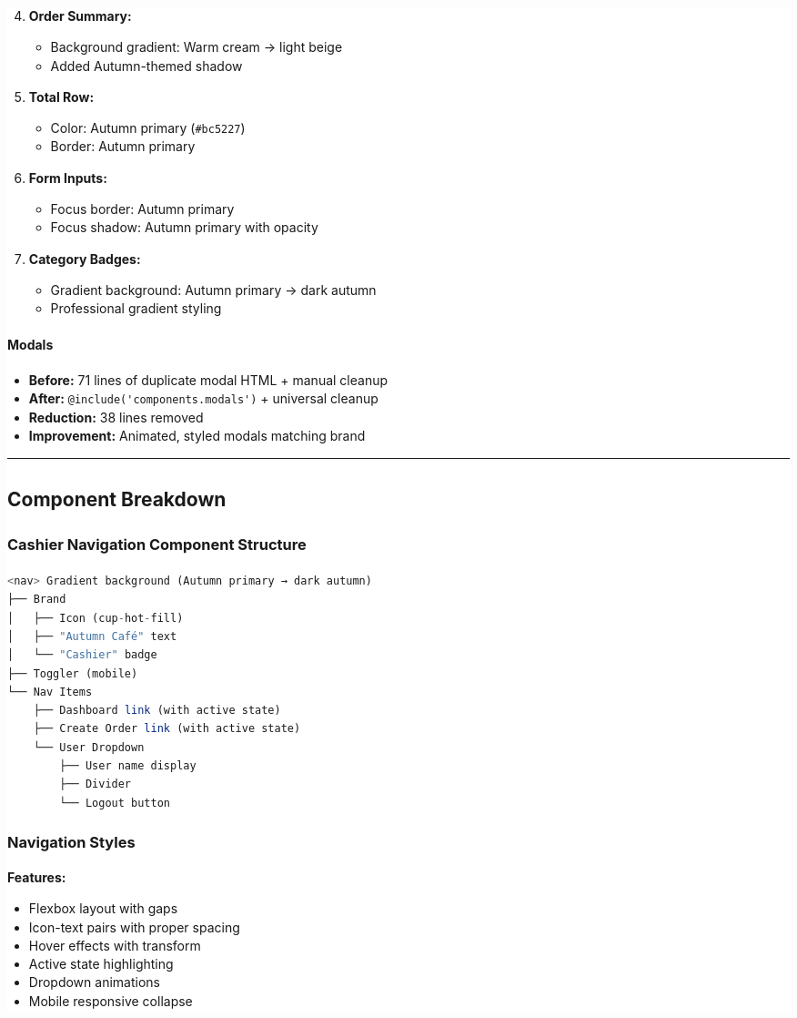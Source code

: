 4. **Order Summary:**
   - Background gradient: Warm cream → light beige
   - Added Autumn-themed shadow

5. **Total Row:**
   - Color: Autumn primary (`#bc5227`)
   - Border: Autumn primary

6. **Form Inputs:**
   - Focus border: Autumn primary
   - Focus shadow: Autumn primary with opacity

7. **Category Badges:**
   - Gradient background: Autumn primary → dark autumn
   - Professional gradient styling

#### Modals
- **Before:** 71 lines of duplicate modal HTML + manual cleanup
- **After:** `@include('components.modals')` + universal cleanup
- **Reduction:** 38 lines removed
- **Improvement:** Animated, styled modals matching brand

---

## Component Breakdown

### Cashier Navigation Component Structure

```php
<nav> Gradient background (Autumn primary → dark autumn)
├── Brand
│   ├── Icon (cup-hot-fill)
│   ├── "Autumn Café" text
│   └── "Cashier" badge
├── Toggler (mobile)
└── Nav Items
    ├── Dashboard link (with active state)
    ├── Create Order link (with active state)
    └── User Dropdown
        ├── User name display
        ├── Divider
        └── Logout button
```

### Navigation Styles

**Features:**
- Flexbox layout with gaps
- Icon-text pairs with proper spacing
- Hover effects with transform
- Active state highlighting
- Dropdown animations
- Mobile responsive collapse
